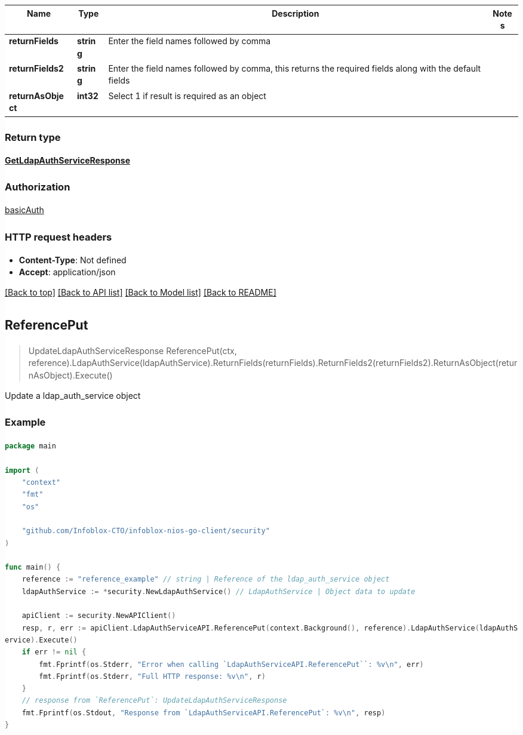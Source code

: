 
Name | Type | Description  | Notes
------------- | ------------- | ------------- | -------------
**returnFields** | **string** | Enter the field names followed by comma | 
**returnFields2** | **string** | Enter the field names followed by comma, this returns the required fields along with the default fields | 
**returnAsObject** | **int32** | Select 1 if result is required as an object | 

### Return type

[**GetLdapAuthServiceResponse**](GetLdapAuthServiceResponse.md)

### Authorization

[basicAuth](../README.md#basicAuth)

### HTTP request headers

- **Content-Type**: Not defined
- **Accept**: application/json

[[Back to top]](#) [[Back to API list]](../README.md#documentation-for-api-endpoints)
[[Back to Model list]](../README.md#documentation-for-models)
[[Back to README]](../README.md)


## ReferencePut

> UpdateLdapAuthServiceResponse ReferencePut(ctx, reference).LdapAuthService(ldapAuthService).ReturnFields(returnFields).ReturnFields2(returnFields2).ReturnAsObject(returnAsObject).Execute()

Update a ldap_auth_service object



### Example

```go
package main

import (
	"context"
	"fmt"
	"os"

	"github.com/Infoblox-CTO/infoblox-nios-go-client/security"
)

func main() {
	reference := "reference_example" // string | Reference of the ldap_auth_service object
	ldapAuthService := *security.NewLdapAuthService() // LdapAuthService | Object data to update

	apiClient := security.NewAPIClient()
	resp, r, err := apiClient.LdapAuthServiceAPI.ReferencePut(context.Background(), reference).LdapAuthService(ldapAuthService).Execute()
	if err != nil {
		fmt.Fprintf(os.Stderr, "Error when calling `LdapAuthServiceAPI.ReferencePut``: %v\n", err)
		fmt.Fprintf(os.Stderr, "Full HTTP response: %v\n", r)
	}
	// response from `ReferencePut`: UpdateLdapAuthServiceResponse
	fmt.Fprintf(os.Stdout, "Response from `LdapAuthServiceAPI.ReferencePut`: %v\n", resp)
}
```
